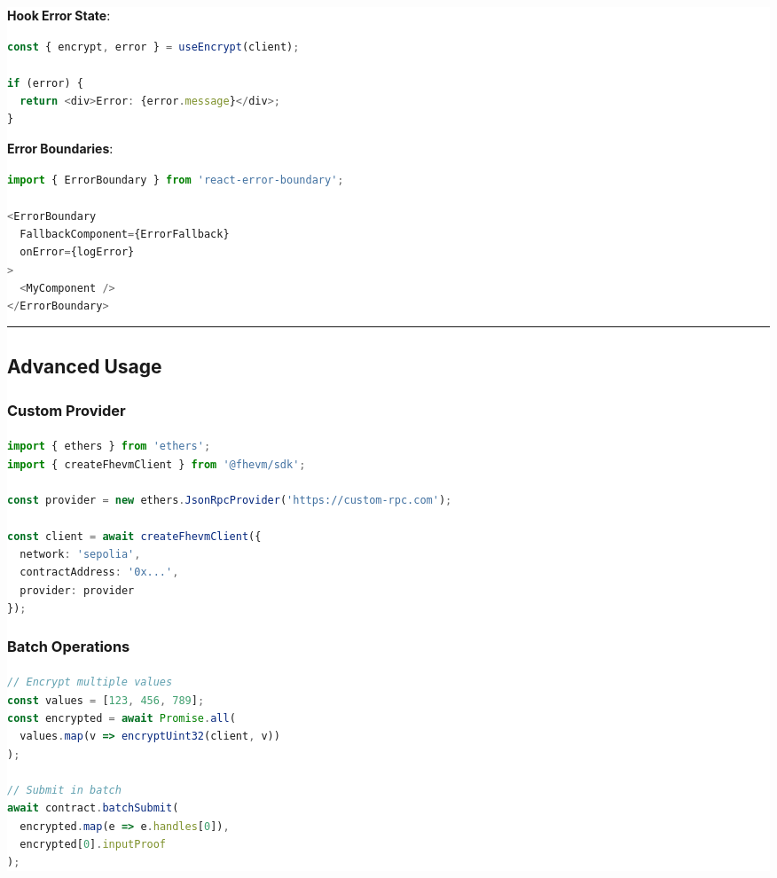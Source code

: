 **Hook Error State**:
```typescript
const { encrypt, error } = useEncrypt(client);

if (error) {
  return <div>Error: {error.message}</div>;
}
```

**Error Boundaries**:
```typescript
import { ErrorBoundary } from 'react-error-boundary';

<ErrorBoundary
  FallbackComponent={ErrorFallback}
  onError={logError}
>
  <MyComponent />
</ErrorBoundary>
```

---

## Advanced Usage

### Custom Provider

```typescript
import { ethers } from 'ethers';
import { createFhevmClient } from '@fhevm/sdk';

const provider = new ethers.JsonRpcProvider('https://custom-rpc.com');

const client = await createFhevmClient({
  network: 'sepolia',
  contractAddress: '0x...',
  provider: provider
});
```

### Batch Operations

```typescript
// Encrypt multiple values
const values = [123, 456, 789];
const encrypted = await Promise.all(
  values.map(v => encryptUint32(client, v))
);

// Submit in batch
await contract.batchSubmit(
  encrypted.map(e => e.handles[0]),
  encrypted[0].inputProof
);
```
